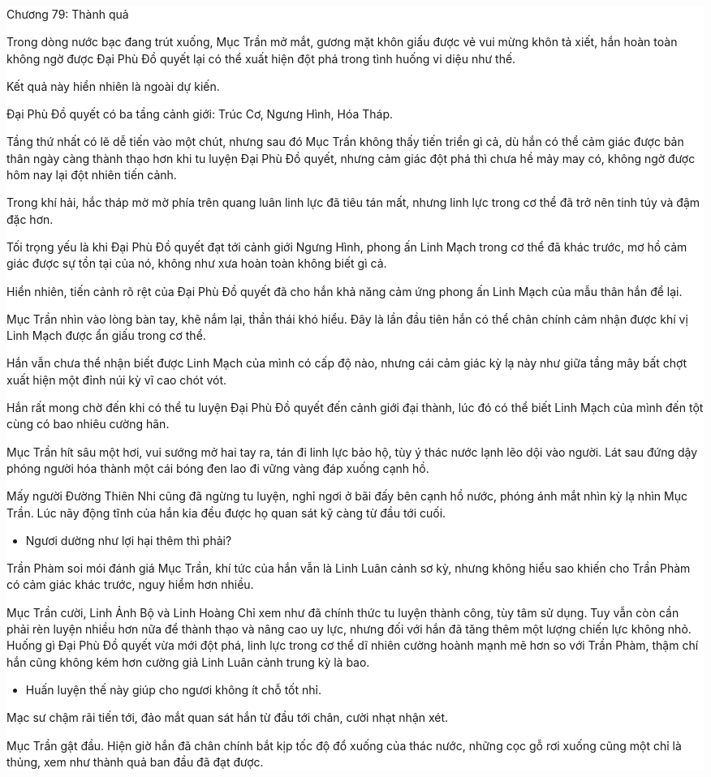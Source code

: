 




Chương 79: Thành quả


Trong dòng nước bạc đang trút xuống, Mục Trần mở mắt, gương mặt khôn giấu được vẻ vui mừng khôn tả xiết, hắn hoàn toàn không ngờ được Đại Phù Đồ quyết lại có thể xuất hiện đột phá trong tình huống vi diệu như thế.

Kết quả này hiển nhiên là ngoài dự kiến.

Đại Phù Đồ quyết có ba tầng cảnh giới: Trúc Cơ, Ngưng Hình, Hóa Tháp.

Tầng thứ nhất có lẽ dễ tiến vào một chút, nhưng sau đó Mục Trần không thấy tiến triển gì cả, dù hắn có thể cảm giác được bản thân ngày càng thành thạo hơn khi tu luyện Đại Phù Đồ quyết, nhưng cảm giác đột phá thì chưa hề mảy may có, không ngờ được hôm nay lại đột nhiên tiến cảnh.

Trong khí hải, hắc tháp mờ mờ phía trên quang luân linh lực đã tiêu tán mất, nhưng linh lực trong cơ thể đã trở nên tinh túy và đậm đặc hơn.

Tối trọng yếu là khi Đại Phù Đồ quyết đạt tới cảnh giới Ngưng Hình, phong ấn Linh Mạch trong cơ thể đã khác trước, mơ hồ cảm giác được sự tồn tại của nó, không như xưa hoàn toàn không biết gì cả.

Hiển nhiên, tiến cảnh rõ rệt của Đại Phù Đồ quyết đã cho hắn khả năng cảm ứng phong ấn Linh Mạch của mẫu thân hắn để lại.

Mục Trần nhìn vào lòng bàn tay, khẽ nắm lại, thần thái khó hiểu. Đây là lần đầu tiên hắn có thể chân chính cảm nhận được khí vị Linh Mạch được ẩn giấu trong cơ thể.

Hắn vẫn chưa thể nhận biết được Linh Mạch của mình có cấp độ nào, nhưng cái cảm giác kỳ lạ này như giữa tầng mây bất chợt xuất hiện một đỉnh núi kỳ vĩ cao chót vót.

Hắn rất mong chờ đến khi có thể tu luyện Đại Phù Đồ quyết đến cảnh giới đại thành, lúc đó có thể biết Linh Mạch của mình đến tột cùng có bao nhiêu cường hãn.

Mục Trần hít sâu một hơi, vui sướng mở hai tay ra, tán đi linh lực bảo hộ, tùy ý thác nước lạnh lẽo dội vào người. Lát sau đứng dậy phóng người hóa thành một cái bóng đen lao đi vững vàng đáp xuống cạnh hồ.

Mấy người Đường Thiên Nhi cũng đã ngừng tu luyện, nghỉ ngơi ở bãi đấy bên cạnh hồ nước, phóng ánh mắt nhìn kỳ lạ nhìn Mục Trần. Lúc nãy động tĩnh của hắn kia đều được họ quan sát kỹ càng từ đầu tới cuối.

- Ngươi dường như lợi hại thêm thì phải?

Trần Phàm soi mói đánh giá Mục Trần, khí tức của hắn vẫn là Linh Luân cảnh sơ kỳ, nhưng không hiểu sao khiến cho Trần Phàm có cảm giác khác trước, nguy hiểm hơn nhiều.

Mục Trần cười, Linh Ảnh Bộ và Linh Hoàng Chỉ xem như đã chính thức tu luyện thành công, tùy tâm sử dụng. Tuy vẫn còn cần phải rèn luyện nhiều hơn nữa để thành thạo và nâng cao uy lực, nhưng đối với hắn đã tăng thêm một lượng chiến lực không nhỏ. Huống gì Đại Phù Đồ quyết vừa mới đột phá, linh lực trong cơ thể dĩ nhiên cường hoành mạnh mẽ hơn so với Trần Phàm, thậm chí hắn cũng không kém hơn cường giả Linh Luân cảnh trung kỳ là bao.

- Huấn luyện thế này giúp cho ngươi không ít chỗ tốt nhỉ.

Mạc sư chậm rãi tiến tới, đảo mắt quan sát hắn từ đầu tới chân, cười nhạt nhận xét.

Mục Trần gật đầu. Hiện giờ hắn đã chân chính bắt kịp tốc độ đổ xuống của thác nước, những cọc gỗ rơi xuống cũng một chỉ là thủng, xem như thành quả ban đầu đã đạt được.
